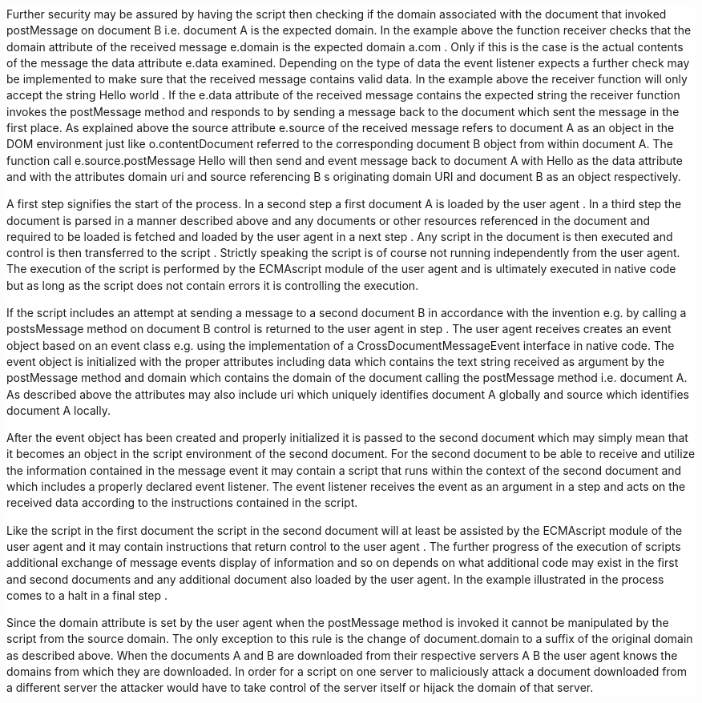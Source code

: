 Further security may be assured by having the script then checking if the domain associated with the document that invoked postMessage on document B i.e. document A is the expected domain. In the example above the function receiver checks that the domain attribute of the received message e.domain is the expected domain a.com . Only if this is the case is the actual contents of the message the data attribute e.data examined. Depending on the type of data the event listener expects a further check may be implemented to make sure that the received message contains valid data. In the example above the receiver function will only accept the string Hello world . If the e.data attribute of the received message contains the expected string the receiver function invokes the postMessage method and responds to by sending a message back to the document which sent the message in the first place. As explained above the source attribute e.source of the received message refers to document A as an object in the DOM environment just like o.contentDocument referred to the corresponding document B object from within document A. The function call e.source.postMessage Hello will then send and event message back to document A with Hello as the data attribute and with the attributes domain uri and source referencing B s originating domain URI and document B as an object respectively.

A first step signifies the start of the process. In a second step a first document A is loaded by the user agent . In a third step the document is parsed in a manner described above and any documents or other resources referenced in the document and required to be loaded is fetched and loaded by the user agent in a next step . Any script in the document is then executed and control is then transferred to the script . Strictly speaking the script is of course not running independently from the user agent. The execution of the script is performed by the ECMAscript module of the user agent and is ultimately executed in native code but as long as the script does not contain errors it is controlling the execution.

If the script includes an attempt at sending a message to a second document B in accordance with the invention e.g. by calling a postsMessage method on document B control is returned to the user agent in step . The user agent receives creates an event object based on an event class e.g. using the implementation of a CrossDocumentMessageEvent interface in native code. The event object is initialized with the proper attributes including data which contains the text string received as argument by the postMessage method and domain which contains the domain of the document calling the postMessage method i.e. document A. As described above the attributes may also include uri which uniquely identifies document A globally and source which identifies document A locally.

After the event object has been created and properly initialized it is passed to the second document which may simply mean that it becomes an object in the script environment of the second document. For the second document to be able to receive and utilize the information contained in the message event it may contain a script that runs within the context of the second document and which includes a properly declared event listener. The event listener receives the event as an argument in a step and acts on the received data according to the instructions contained in the script.

Like the script in the first document the script in the second document will at least be assisted by the ECMAscript module of the user agent and it may contain instructions that return control to the user agent . The further progress of the execution of scripts additional exchange of message events display of information and so on depends on what additional code may exist in the first and second documents and any additional document also loaded by the user agent. In the example illustrated in the process comes to a halt in a final step .

Since the domain attribute is set by the user agent when the postMessage method is invoked it cannot be manipulated by the script from the source domain. The only exception to this rule is the change of document.domain to a suffix of the original domain as described above. When the documents A and B are downloaded from their respective servers A B the user agent knows the domains from which they are downloaded. In order for a script on one server to maliciously attack a document downloaded from a different server the attacker would have to take control of the server itself or hijack the domain of that server.
